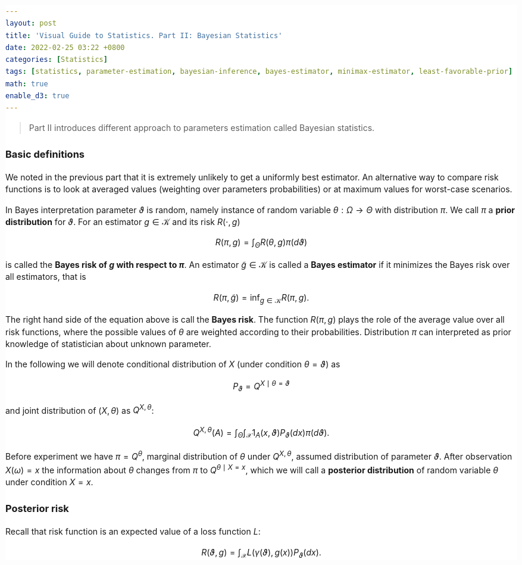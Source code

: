 ```yaml
---
layout: post
title: 'Visual Guide to Statistics. Part II: Bayesian Statistics'
date: 2022-02-25 03:22 +0800
categories: [Statistics]
tags: [statistics, parameter-estimation, bayesian-inference, bayes-estimator, minimax-estimator, least-favorable-prior]
math: true
enable_d3: true
---
```


> Part II introduces different approach to parameters estimation called Bayesian statistics.

### Basic definitions

We noted in the previous part that it is extremely unlikely to get a uniformly best estimator. An alternative way to compare risk functions is to look at averaged values (weighting over parameters probabilities) or at maximum values for worst-case scenarios.

In Bayes interpretation parameter $\vartheta$ is random, namely instance of random variable $\theta: \Omega \rightarrow \Theta$ with distribution $\pi$. We call $\pi$ a **prior distribution** for $\vartheta$. For an estimator $g \in \mathcal{K}$ and its risk $R(\cdot, g)$

$$ R(\pi, g) = \int_{\Theta} R(\theta, g) \pi(d \vartheta) $$

is called the **Bayes risk of $g$ with respect to $\pi$**. An estimator $\tilde{g} \in \mathcal{K}$ is called a **Bayes estimator** if it minimizes the Bayes risk over all estimators, that is

$$ R(\pi, \tilde{g}) = \inf_{g \in \mathcal{K}} R(\pi, g). $$

The right hand side of the equation above is call the **Bayes risk**. The function $R(\pi, g)$ plays the role of the average value over all risk functions, where the possible values ​​of $\theta$ are weighted according to their probabilities. Distribution $\pi$ can interpreted as prior knowledge of statistician about unknown parameter.

In the following we will denote conditional distribution of $X$ (under condition $\theta = \vartheta$) as 

$$ P_\vartheta = Q^{X \mid \theta=\vartheta} $$

and joint distribution of $(X, \theta)$ as $Q^{X, \theta}$: 

$$ Q^{X, \theta}(A) = \int_\Theta \int_\mathcal{X} 1_A(x,\vartheta) P_\vartheta (dx) \pi(d \vartheta). $$ 

Before experiment we have $\pi = Q^\theta$, marginal distribution of $\theta$ under $Q^{X, \theta}$, assumed distribution of parameter $\vartheta$. After observation $X(\omega)=x$ the information about $\theta$ changes from $\pi$ to $Q^{\theta \mid X=x}$, which we will call a **posterior distribution**  of random variable $\theta$ under condition $X=x$.

### Posterior risk

Recall that risk function is an expected value of a loss function $L$:

$$ R(\vartheta, g) =  \int_{\mathcal{X}} L(\gamma(\vartheta), g(x)) P_\vartheta(dx). $$
